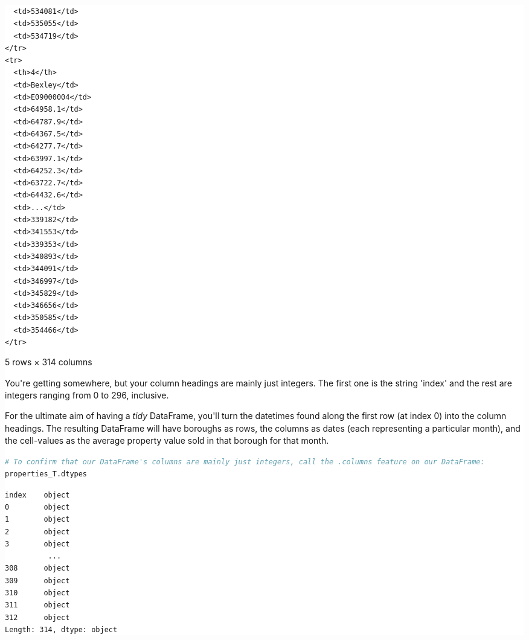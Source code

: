       <td>534081</td>
      <td>535055</td>
      <td>534719</td>
    </tr>
    <tr>
      <th>4</th>
      <td>Bexley</td>
      <td>E09000004</td>
      <td>64958.1</td>
      <td>64787.9</td>
      <td>64367.5</td>
      <td>64277.7</td>
      <td>63997.1</td>
      <td>64252.3</td>
      <td>63722.7</td>
      <td>64432.6</td>
      <td>...</td>
      <td>339182</td>
      <td>341553</td>
      <td>339353</td>
      <td>340893</td>
      <td>344091</td>
      <td>346997</td>
      <td>345829</td>
      <td>346656</td>
      <td>350585</td>
      <td>354466</td>
    </tr>
  </tbody>
</table>
<p>5 rows × 314 columns</p>
</div>



You're getting somewhere, but your column headings are mainly just integers. The first one is the string 'index' and the rest are integers ranging from 0 to 296, inclusive.

For the ultimate aim of having a *tidy* DataFrame, you'll turn the datetimes found along the first row (at index 0) into the column headings.  The resulting DataFrame will have boroughs as rows, the columns as dates (each representing a particular month), and the cell-values as the average property value sold in that borough for that month. 


```python
# To confirm that our DataFrame's columns are mainly just integers, call the .columns feature on our DataFrame:
properties_T.dtypes 
```




    index    object
    0        object
    1        object
    2        object
    3        object
              ...  
    308      object
    309      object
    310      object
    311      object
    312      object
    Length: 314, dtype: object
